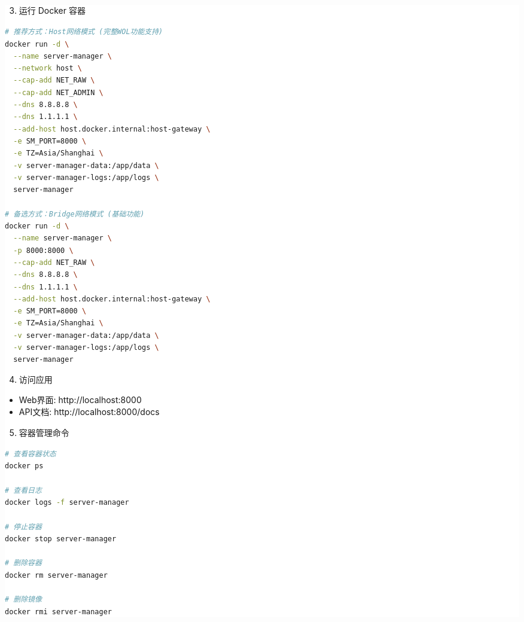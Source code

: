 3. 运行 Docker 容器
```bash
# 推荐方式：Host网络模式 (完整WOL功能支持)
docker run -d \
  --name server-manager \
  --network host \
  --cap-add NET_RAW \
  --cap-add NET_ADMIN \
  --dns 8.8.8.8 \
  --dns 1.1.1.1 \
  --add-host host.docker.internal:host-gateway \
  -e SM_PORT=8000 \
  -e TZ=Asia/Shanghai \
  -v server-manager-data:/app/data \
  -v server-manager-logs:/app/logs \
  server-manager

# 备选方式：Bridge网络模式 (基础功能)
docker run -d \
  --name server-manager \
  -p 8000:8000 \
  --cap-add NET_RAW \
  --dns 8.8.8.8 \
  --dns 1.1.1.1 \
  --add-host host.docker.internal:host-gateway \
  -e SM_PORT=8000 \
  -e TZ=Asia/Shanghai \
  -v server-manager-data:/app/data \
  -v server-manager-logs:/app/logs \
  server-manager
```

4. 访问应用
- Web界面: http://localhost:8000
- API文档: http://localhost:8000/docs

5. 容器管理命令
```bash
# 查看容器状态
docker ps

# 查看日志
docker logs -f server-manager

# 停止容器
docker stop server-manager

# 删除容器
docker rm server-manager

# 删除镜像
docker rmi server-manager
```
